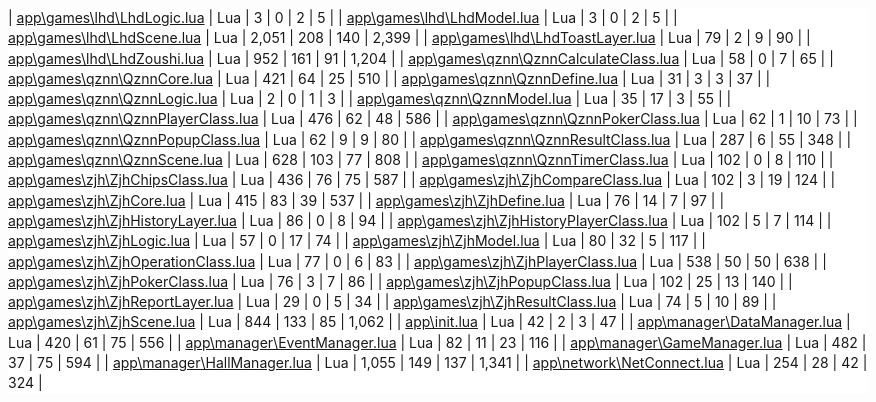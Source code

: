 | [app\games\lhd\LhdLogic.lua](file:///d%3A/ClientCK_1/game/src/app/games/lhd/LhdLogic.lua) | Lua | 3 | 0 | 2 | 5 |
| [app\games\lhd\LhdModel.lua](file:///d%3A/ClientCK_1/game/src/app/games/lhd/LhdModel.lua) | Lua | 3 | 0 | 2 | 5 |
| [app\games\lhd\LhdScene.lua](file:///d%3A/ClientCK_1/game/src/app/games/lhd/LhdScene.lua) | Lua | 2,051 | 208 | 140 | 2,399 |
| [app\games\lhd\LhdToastLayer.lua](file:///d%3A/ClientCK_1/game/src/app/games/lhd/LhdToastLayer.lua) | Lua | 79 | 2 | 9 | 90 |
| [app\games\lhd\LhdZoushi.lua](file:///d%3A/ClientCK_1/game/src/app/games/lhd/LhdZoushi.lua) | Lua | 952 | 161 | 91 | 1,204 |
| [app\games\qznn\QznnCalculateClass.lua](file:///d%3A/ClientCK_1/game/src/app/games/qznn/QznnCalculateClass.lua) | Lua | 58 | 0 | 7 | 65 |
| [app\games\qznn\QznnCore.lua](file:///d%3A/ClientCK_1/game/src/app/games/qznn/QznnCore.lua) | Lua | 421 | 64 | 25 | 510 |
| [app\games\qznn\QznnDefine.lua](file:///d%3A/ClientCK_1/game/src/app/games/qznn/QznnDefine.lua) | Lua | 31 | 3 | 3 | 37 |
| [app\games\qznn\QznnLogic.lua](file:///d%3A/ClientCK_1/game/src/app/games/qznn/QznnLogic.lua) | Lua | 2 | 0 | 1 | 3 |
| [app\games\qznn\QznnModel.lua](file:///d%3A/ClientCK_1/game/src/app/games/qznn/QznnModel.lua) | Lua | 35 | 17 | 3 | 55 |
| [app\games\qznn\QznnPlayerClass.lua](file:///d%3A/ClientCK_1/game/src/app/games/qznn/QznnPlayerClass.lua) | Lua | 476 | 62 | 48 | 586 |
| [app\games\qznn\QznnPokerClass.lua](file:///d%3A/ClientCK_1/game/src/app/games/qznn/QznnPokerClass.lua) | Lua | 62 | 1 | 10 | 73 |
| [app\games\qznn\QznnPopupClass.lua](file:///d%3A/ClientCK_1/game/src/app/games/qznn/QznnPopupClass.lua) | Lua | 62 | 9 | 9 | 80 |
| [app\games\qznn\QznnResultClass.lua](file:///d%3A/ClientCK_1/game/src/app/games/qznn/QznnResultClass.lua) | Lua | 287 | 6 | 55 | 348 |
| [app\games\qznn\QznnScene.lua](file:///d%3A/ClientCK_1/game/src/app/games/qznn/QznnScene.lua) | Lua | 628 | 103 | 77 | 808 |
| [app\games\qznn\QznnTimerClass.lua](file:///d%3A/ClientCK_1/game/src/app/games/qznn/QznnTimerClass.lua) | Lua | 102 | 0 | 8 | 110 |
| [app\games\zjh\ZjhChipsClass.lua](file:///d%3A/ClientCK_1/game/src/app/games/zjh/ZjhChipsClass.lua) | Lua | 436 | 76 | 75 | 587 |
| [app\games\zjh\ZjhCompareClass.lua](file:///d%3A/ClientCK_1/game/src/app/games/zjh/ZjhCompareClass.lua) | Lua | 102 | 3 | 19 | 124 |
| [app\games\zjh\ZjhCore.lua](file:///d%3A/ClientCK_1/game/src/app/games/zjh/ZjhCore.lua) | Lua | 415 | 83 | 39 | 537 |
| [app\games\zjh\ZjhDefine.lua](file:///d%3A/ClientCK_1/game/src/app/games/zjh/ZjhDefine.lua) | Lua | 76 | 14 | 7 | 97 |
| [app\games\zjh\ZjhHistoryLayer.lua](file:///d%3A/ClientCK_1/game/src/app/games/zjh/ZjhHistoryLayer.lua) | Lua | 86 | 0 | 8 | 94 |
| [app\games\zjh\ZjhHistoryPlayerClass.lua](file:///d%3A/ClientCK_1/game/src/app/games/zjh/ZjhHistoryPlayerClass.lua) | Lua | 102 | 5 | 7 | 114 |
| [app\games\zjh\ZjhLogic.lua](file:///d%3A/ClientCK_1/game/src/app/games/zjh/ZjhLogic.lua) | Lua | 57 | 0 | 17 | 74 |
| [app\games\zjh\ZjhModel.lua](file:///d%3A/ClientCK_1/game/src/app/games/zjh/ZjhModel.lua) | Lua | 80 | 32 | 5 | 117 |
| [app\games\zjh\ZjhOperationClass.lua](file:///d%3A/ClientCK_1/game/src/app/games/zjh/ZjhOperationClass.lua) | Lua | 77 | 0 | 6 | 83 |
| [app\games\zjh\ZjhPlayerClass.lua](file:///d%3A/ClientCK_1/game/src/app/games/zjh/ZjhPlayerClass.lua) | Lua | 538 | 50 | 50 | 638 |
| [app\games\zjh\ZjhPokerClass.lua](file:///d%3A/ClientCK_1/game/src/app/games/zjh/ZjhPokerClass.lua) | Lua | 76 | 3 | 7 | 86 |
| [app\games\zjh\ZjhPopupClass.lua](file:///d%3A/ClientCK_1/game/src/app/games/zjh/ZjhPopupClass.lua) | Lua | 102 | 25 | 13 | 140 |
| [app\games\zjh\ZjhReportLayer.lua](file:///d%3A/ClientCK_1/game/src/app/games/zjh/ZjhReportLayer.lua) | Lua | 29 | 0 | 5 | 34 |
| [app\games\zjh\ZjhResultClass.lua](file:///d%3A/ClientCK_1/game/src/app/games/zjh/ZjhResultClass.lua) | Lua | 74 | 5 | 10 | 89 |
| [app\games\zjh\ZjhScene.lua](file:///d%3A/ClientCK_1/game/src/app/games/zjh/ZjhScene.lua) | Lua | 844 | 133 | 85 | 1,062 |
| [app\init.lua](file:///d%3A/ClientCK_1/game/src/app/init.lua) | Lua | 42 | 2 | 3 | 47 |
| [app\manager\DataManager.lua](file:///d%3A/ClientCK_1/game/src/app/manager/DataManager.lua) | Lua | 420 | 61 | 75 | 556 |
| [app\manager\EventManager.lua](file:///d%3A/ClientCK_1/game/src/app/manager/EventManager.lua) | Lua | 82 | 11 | 23 | 116 |
| [app\manager\GameManager.lua](file:///d%3A/ClientCK_1/game/src/app/manager/GameManager.lua) | Lua | 482 | 37 | 75 | 594 |
| [app\manager\HallManager.lua](file:///d%3A/ClientCK_1/game/src/app/manager/HallManager.lua) | Lua | 1,055 | 149 | 137 | 1,341 |
| [app\network\NetConnect.lua](file:///d%3A/ClientCK_1/game/src/app/network/NetConnect.lua) | Lua | 254 | 28 | 42 | 324 |